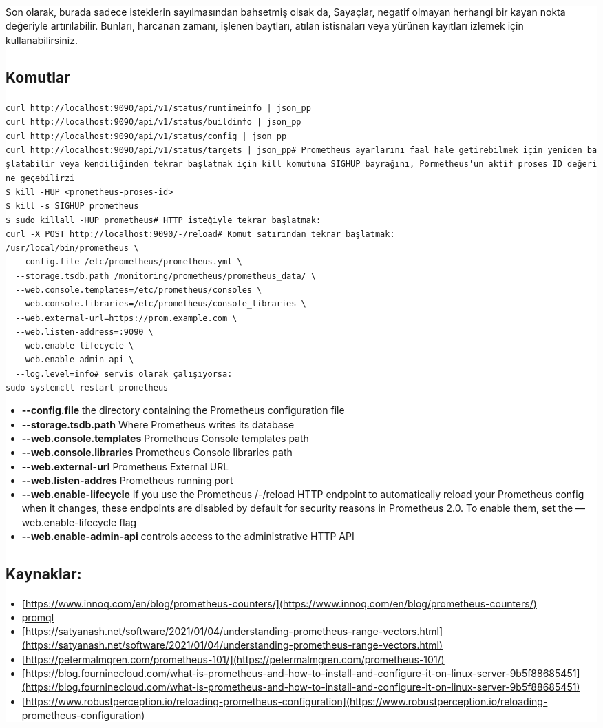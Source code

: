 Son olarak, burada sadece isteklerin sayılmasından bahsetmiş olsak da, Sayaçlar, negatif olmayan herhangi bir kayan nokta değeriyle artırılabilir. Bunları, harcanan zamanı, işlenen baytları, atılan istisnaları veya yürünen kayıtları izlemek için kullanabilirsiniz.

## Komutlar

```shell
curl http://localhost:9090/api/v1/status/runtimeinfo | json_pp
curl http://localhost:9090/api/v1/status/buildinfo | json_pp
curl http://localhost:9090/api/v1/status/config | json_pp
curl http://localhost:9090/api/v1/status/targets | json_pp# Prometheus ayarlarını faal hale getirebilmek için yeniden başlatabilir veya kendiliğinden tekrar başlatmak için kill komutuna SIGHUP bayrağını, Pormetheus'un aktif proses ID değerine geçebilirzi
$ kill -HUP <prometheus-proses-id>
$ kill -s SIGHUP prometheus
$ sudo killall -HUP prometheus# HTTP isteğiyle tekrar başlatmak:
curl -X POST http://localhost:9090/-/reload# Komut satırından tekrar başlatmak:
/usr/local/bin/prometheus \
  --config.file /etc/prometheus/prometheus.yml \
  --storage.tsdb.path /monitoring/prometheus/prometheus_data/ \
  --web.console.templates=/etc/prometheus/consoles \
  --web.console.libraries=/etc/prometheus/console_libraries \
  --web.external-url=https://prom.example.com \
  --web.listen-address=:9090 \
  --web.enable-lifecycle \
  --web.enable-admin-api \
  --log.level=info# servis olarak çalışıyorsa:
sudo systemctl restart prometheus
```

-   **\--config.file** the directory containing the Prometheus configuration file
-   **\--storage.tsdb.path** Where Prometheus writes its database
-   **\--web.console.templates** Prometheus Console templates path
-   **\--web.console.libraries** Prometheus Console libraries path
-   **\--web.external-url** Prometheus External URL
-   **\--web.listen-addres** Prometheus running port
-   **\--web.enable-lifecycle** If you use the Prometheus /-/reload HTTP endpoint to automatically reload your Prometheus config when it changes, these endpoints are disabled by default for security reasons in Prometheus 2.0. To enable them, set the — web.enable-lifecycle flag
-   **\--web.enable-admin-api** controls access to the administrative HTTP API

## Kaynaklar:

-   [https://www.innoq.com/en/blog/prometheus-counters/](https://www.innoq.com/en/blog/prometheus-counters/)
-   [promql](https://prometheus.io/docs/prometheus/latest/querying/basics/)
-   [https://satyanash.net/software/2021/01/04/understanding-prometheus-range-vectors.html](https://satyanash.net/software/2021/01/04/understanding-prometheus-range-vectors.html)
-   [https://petermalmgren.com/prometheus-101/](https://petermalmgren.com/prometheus-101/)
-   [https://blog.fourninecloud.com/what-is-prometheus-and-how-to-install-and-configure-it-on-linux-server-9b5f88685451](https://blog.fourninecloud.com/what-is-prometheus-and-how-to-install-and-configure-it-on-linux-server-9b5f88685451)
-   [https://www.robustperception.io/reloading-prometheus-configuration](https://www.robustperception.io/reloading-prometheus-configuration)